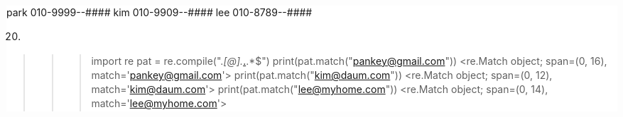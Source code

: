park 010-9999--####
kim 010-9909--####
lee 010-8789--####

20.
>>> import re
>>> pat = re.compile(".*[@].*[.](?=com$|net$).*$")
>>> print(pat.match("pankey@gmail.com"))
<re.Match object; span=(0, 16), match='pankey@gmail.com'>
>>> print(pat.match("kim@daum.com"))
<re.Match object; span=(0, 12), match='kim@daum.com'>
>>> print(pat.match("lee@myhome.com"))
<re.Match object; span=(0, 14), match='lee@myhome.com'>

